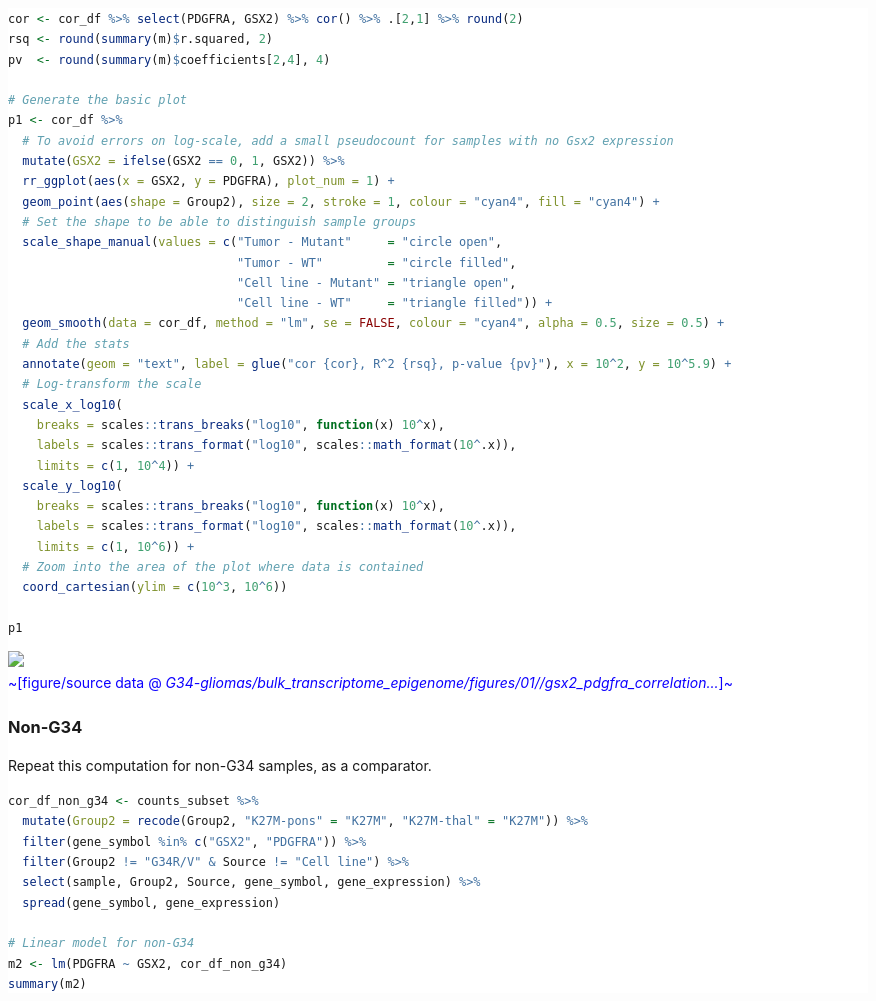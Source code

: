 ```
```

```r
cor <- cor_df %>% select(PDGFRA, GSX2) %>% cor() %>% .[2,1] %>% round(2)
rsq <- round(summary(m)$r.squared, 2)
pv  <- round(summary(m)$coefficients[2,4], 4)

# Generate the basic plot
p1 <- cor_df %>%
  # To avoid errors on log-scale, add a small pseudocount for samples with no Gsx2 expression
  mutate(GSX2 = ifelse(GSX2 == 0, 1, GSX2)) %>% 
  rr_ggplot(aes(x = GSX2, y = PDGFRA), plot_num = 1) +
  geom_point(aes(shape = Group2), size = 2, stroke = 1, colour = "cyan4", fill = "cyan4") +
  # Set the shape to be able to distinguish sample groups
  scale_shape_manual(values = c("Tumor - Mutant"     = "circle open",
                                "Tumor - WT"         = "circle filled",
                                "Cell line - Mutant" = "triangle open",
                                "Cell line - WT"     = "triangle filled")) +
  geom_smooth(data = cor_df, method = "lm", se = FALSE, colour = "cyan4", alpha = 0.5, size = 0.5) +
  # Add the stats
  annotate(geom = "text", label = glue("cor {cor}, R^2 {rsq}, p-value {pv}"), x = 10^2, y = 10^5.9) +
  # Log-transform the scale
  scale_x_log10(
    breaks = scales::trans_breaks("log10", function(x) 10^x),
    labels = scales::trans_format("log10", scales::math_format(10^.x)),
    limits = c(1, 10^4)) +
  scale_y_log10(
    breaks = scales::trans_breaks("log10", function(x) 10^x),
    labels = scales::trans_format("log10", scales::math_format(10^.x)),
    limits = c(1, 10^6)) +
  # Zoom into the area of the plot where data is contained
  coord_cartesian(ylim = c(10^3, 10^6))

p1
```

![](/lustre03/project/6004736/sjessa/from_beluga/HGG-G34/G34-gliomas/bulk_transcriptome_epigenome/figures/01//gsx2_pdgfra_correlation-1.png)<br><span style="color:#0d00ff">~[figure/source data @ *G34-gliomas/bulk_transcriptome_epigenome/figures/01//gsx2_pdgfra_correlation...*]~</span>










### Non-G34

Repeat this computation for non-G34 samples, as a comparator.


```r
cor_df_non_g34 <- counts_subset %>%
  mutate(Group2 = recode(Group2, "K27M-pons" = "K27M", "K27M-thal" = "K27M")) %>% 
  filter(gene_symbol %in% c("GSX2", "PDGFRA")) %>% 
  filter(Group2 != "G34R/V" & Source != "Cell line") %>% 
  select(sample, Group2, Source, gene_symbol, gene_expression) %>% 
  spread(gene_symbol, gene_expression)

# Linear model for non-G34
m2 <- lm(PDGFRA ~ GSX2, cor_df_non_g34)
summary(m2)
```
